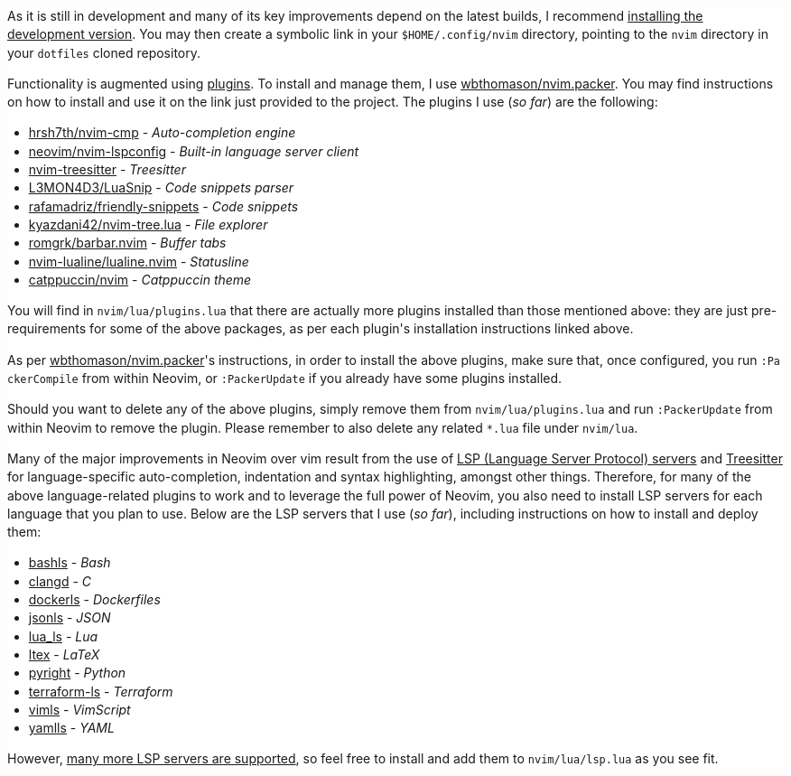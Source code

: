 As it is still in development and many of its key improvements depend on the latest builds, I recommend [installing the development version](https://github.com/neovim/neovim/wiki/Installing-Neovim). You may then create a symbolic link in your `$HOME/.config/nvim` directory, pointing to the `nvim` directory in your `dotfiles` cloned repository.

Functionality is augmented using [plugins](https://github.com/neovim/neovim/wiki/Related-projects#plugins). To install and manage them, I use [wbthomason/nvim.packer](https://github.com/wbthomason/packer.nvim). You may find instructions on how to install and use it on the link just provided to the project. The plugins I use (*so far*) are the following:

- [hrsh7th/nvim-cmp](https://github.com/hrsh7th/nvim-cmp) - *Auto-completion engine*
- [neovim/nvim-lspconfig](https://github.com/neovim/nvim-lspconfig) - *Built-in language server client*
- [nvim-treesitter](https://github.com/nvim-treesitter/nvim-treesitter) - *Treesitter*
- [L3MON4D3/LuaSnip](https://github.com/L3MON4D3/LuaSnip) - *Code snippets parser*
- [rafamadriz/friendly-snippets](https://github.com/rafamadriz/friendly-snippets) - *Code snippets*
- [kyazdani42/nvim-tree.lua](https://github.com/kyazdani42/nvim-tree.lua) - *File explorer*
- [romgrk/barbar.nvim](https://github.com/romgrk/barbar.nvim) - *Buffer tabs*
- [nvim-lualine/lualine.nvim](https://github.com/nvim-lualine/lualine.nvim) - *Statusline*
- [catppuccin/nvim](https://github.com/catppuccin/nvim) - *Catppuccin theme*

You will find in `nvim/lua/plugins.lua` that there are actually more plugins installed than those mentioned above: they are just pre-requirements for some of the above packages, as per each plugin's installation instructions linked above.

As per [wbthomason/nvim.packer](https://github.com/wbthomason/packer.nvim)'s instructions, in order to install the above plugins, make sure that, once configured, you run `:PackerCompile` from within Neovim, or `:PackerUpdate` if you already have some plugins installed.

Should you want to delete any of the above plugins, simply remove them from `nvim/lua/plugins.lua` and run `:PackerUpdate` from within Neovim to remove the plugin. Please remember to also delete any related `*.lua` file under `nvim/lua`.

Many of the major improvements in Neovim over vim result from the use of [LSP (Language Server Protocol) servers](https://neovim.io/doc/lsp/) and [Treesitter](https://neovim.io/doc/treesitter/) for language-specific auto-completion, indentation and syntax highlighting, amongst other things. Therefore, for many of the above language-related plugins to work and to leverage the full power of Neovim, you also need to install LSP servers for each language that you plan to use. Below are the LSP servers that I use (*so far*), including instructions on how to install and deploy them:

- [bashls](https://github.com/bash-lsp/bash-language-server) - *Bash*
- [clangd](https://clangd.llvm.org/installation.html) - *C*
- [dockerls](https://github.com/rcjsuen/dockerfile-language-server-nodejs) - *Dockerfiles*
- [jsonls](https://github.com/hrsh7th/vscode-langservers-extracted) - *JSON*
- [lua_ls](https://github.com/luals/lua-language-server) - *Lua*
- [ltex](https://github.com/valentjn/ltex-ls) - *LaTeX*
- [pyright](https://github.com/microsoft/pyright) - *Python*
- [terraform-ls](https://github.com/hashicorp/terraform-ls) - *Terraform*
- [vimls](https://github.com/iamcco/vim-language-server) - *VimScript*
- [yamlls](https://github.com/redhat-developer/yaml-language-server) - *YAML*

However, [many more LSP servers are supported](https://github.com/neovim/nvim-lspconfig/blob/master/doc/server_configurations.md), so feel free to install and add them to `nvim/lua/lsp.lua` as you see fit.
